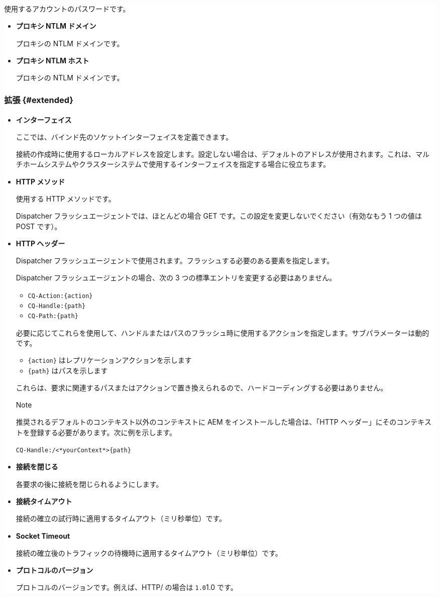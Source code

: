    使用するアカウントのパスワードです。

* **プロキシ NTLM ドメイン**

   プロキシの NTLM ドメインです。

* **プロキシ NTLM ホスト**

   プロキシの NTLM ドメインです。

### 拡張 {#extended}

* **インターフェイス**

   ここでは、バインド先のソケットインターフェイスを定義できます。

   接続の作成時に使用するローカルアドレスを設定します。設定しない場合は、デフォルトのアドレスが使用されます。これは、マルチホームシステムやクラスターシステムで使用するインターフェイスを指定する場合に役立ちます。

* **HTTP メソッド**

   使用する HTTP メソッドです。

   Dispatcher フラッシュエージェントでは、ほとんどの場合 GET です。この設定を変更しないでください（有効なもう 1 つの値は POST です）。

* **HTTP ヘッダー**

   Dispatcher フラッシュエージェントで使用されます。フラッシュする必要のある要素を指定します。

   Dispatcher フラッシュエージェントの場合、次の 3 つの標準エントリを変更する必要はありません。

   * `CQ-Action:{action}`
   * `CQ-Handle:{path}`
   * `CQ-Path:{path}`

   必要に応じてこれらを使用して、ハンドルまたはパスのフラッシュ時に使用するアクションを指定します。サブパラメーターは動的です。

   * `{action}` はレプリケーションアクションを示します
   * `{path}` はパスを示します

   これらは、要求に関連するパスまたはアクションで置き換えられるので、ハードコーディングする必要はありません。

   >[!NOTE]
   >
   >推奨されるデフォルトのコンテキスト以外のコンテキストに AEM をインストールした場合は、「HTTP ヘッダー」にそのコンテキストを登録する必要があります。次に例を示します。
   >
   >`CQ-Handle:/<*yourContext*>{path}`

* **接続を閉じる**

   各要求の後に接続を閉じられるようにします。

* **接続タイムアウト**

   接続の確立の試行時に適用するタイムアウト（ミリ秒単位）です。

* **Socket Timeout**

   接続の確立後のトラフィックの待機時に適用するタイムアウト（ミリ秒単位）です。

* **プロトコルのバージョン**

   プロトコルのバージョンです。例えば、HTTP/ の場合は `1.0`1.0 です。
